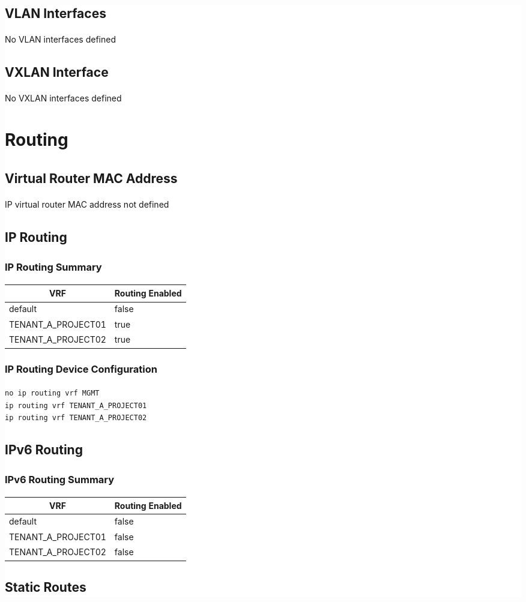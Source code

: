 ## VLAN Interfaces

No VLAN interfaces defined

## VXLAN Interface

No VXLAN interfaces defined

# Routing

## Virtual Router MAC Address

IP virtual router MAC address not defined

## IP Routing

### IP Routing Summary

| VRF | Routing Enabled |
| --- | --------------- |
| default | false| | MGMT | false |
| TENANT_A_PROJECT01 | true |
| TENANT_A_PROJECT02 | true |

### IP Routing Device Configuration

```eos
no ip routing vrf MGMT
ip routing vrf TENANT_A_PROJECT01
ip routing vrf TENANT_A_PROJECT02
```

## IPv6 Routing

### IPv6 Routing Summary

| VRF | Routing Enabled |
| --- | --------------- |
| default | false || MGMT | false |
| TENANT_A_PROJECT01 | false |
| TENANT_A_PROJECT02 | false |


## Static Routes

